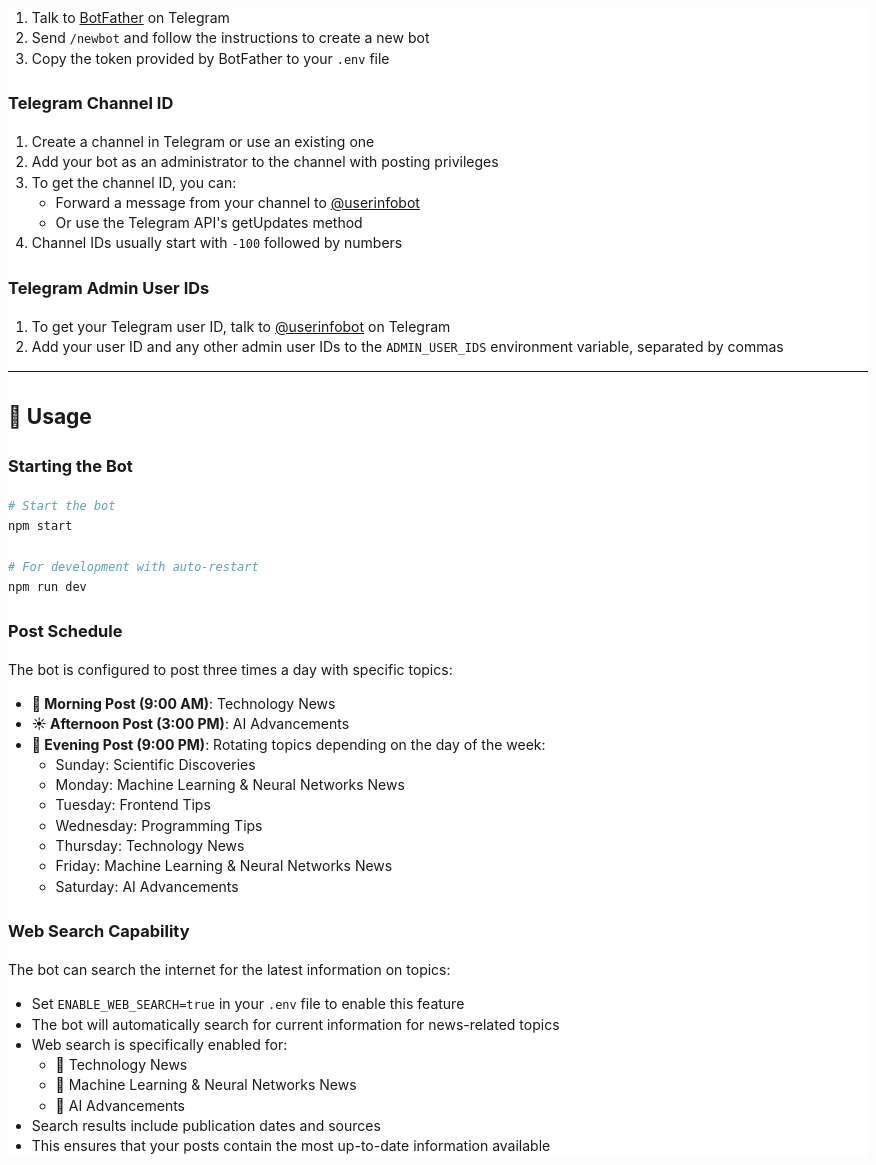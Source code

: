 1. Talk to [BotFather](https://t.me/botfather) on Telegram
2. Send `/newbot` and follow the instructions to create a new bot
3. Copy the token provided by BotFather to your `.env` file

### Telegram Channel ID

1. Create a channel in Telegram or use an existing one
2. Add your bot as an administrator to the channel with posting privileges
3. To get the channel ID, you can:
   - Forward a message from your channel to [@userinfobot](https://t.me/userinfobot)
   - Or use the Telegram API's getUpdates method
4. Channel IDs usually start with `-100` followed by numbers

### Telegram Admin User IDs

1. To get your Telegram user ID, talk to [@userinfobot](https://t.me/userinfobot) on Telegram
2. Add your user ID and any other admin user IDs to the `ADMIN_USER_IDS` environment variable, separated by commas

---

## 📖 Usage

### Starting the Bot

```bash
# Start the bot
npm start

# For development with auto-restart
npm run dev
```

### Post Schedule

The bot is configured to post three times a day with specific topics:

- **🌅 Morning Post (9:00 AM)**: Technology News
- **☀️ Afternoon Post (3:00 PM)**: AI Advancements
- **🌙 Evening Post (9:00 PM)**: Rotating topics depending on the day of the week:
  - Sunday: Scientific Discoveries
  - Monday: Machine Learning & Neural Networks News
  - Tuesday: Frontend Tips
  - Wednesday: Programming Tips
  - Thursday: Technology News
  - Friday: Machine Learning & Neural Networks News
  - Saturday: AI Advancements

### Web Search Capability

The bot can search the internet for the latest information on topics:

- Set `ENABLE_WEB_SEARCH=true` in your `.env` file to enable this feature
- The bot will automatically search for current information for news-related topics
- Web search is specifically enabled for:
  - 📰 Technology News
  - 🤖 Machine Learning & Neural Networks News
  - 🧠 AI Advancements
- Search results include publication dates and sources
- This ensures that your posts contain the most up-to-date information available
